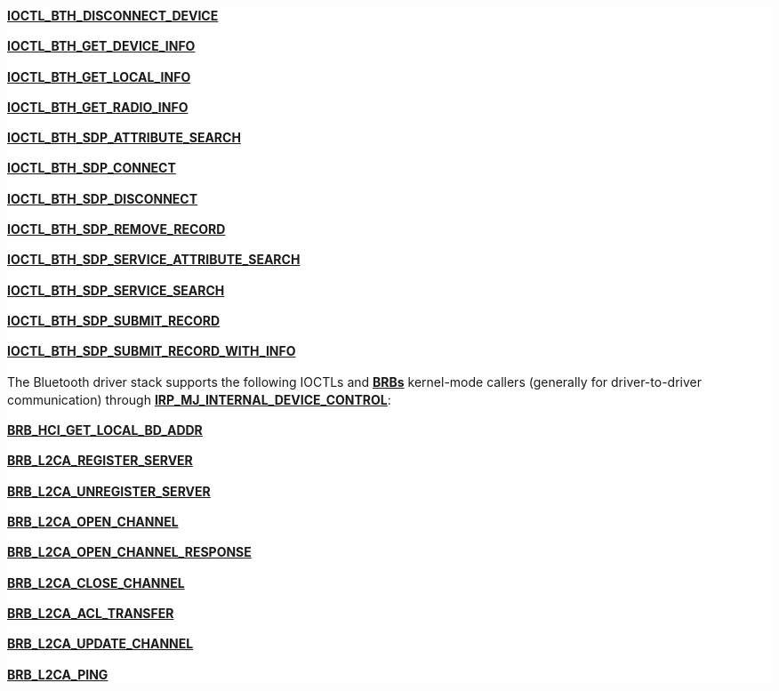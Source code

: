[**IOCTL\_BTH\_DISCONNECT\_DEVICE**](https://docs.microsoft.com/windows-hardware/drivers/ddi/bthioctl/ni-bthioctl-ioctl_bth_disconnect_device)

[**IOCTL\_BTH\_GET\_DEVICE\_INFO**](https://docs.microsoft.com/windows-hardware/drivers/ddi/bthioctl/ni-bthioctl-ioctl_bth_get_device_info)

[**IOCTL\_BTH\_GET\_LOCAL\_INFO**](https://docs.microsoft.com/windows-hardware/drivers/ddi/bthioctl/ni-bthioctl-ioctl_bth_get_local_info)

[**IOCTL\_BTH\_GET\_RADIO\_INFO**](https://docs.microsoft.com/windows-hardware/drivers/ddi/bthioctl/ni-bthioctl-ioctl_bth_get_radio_info)

[**IOCTL\_BTH\_SDP\_ATTRIBUTE\_SEARCH**](https://docs.microsoft.com/windows-hardware/drivers/ddi/bthioctl/ni-bthioctl-ioctl_bth_sdp_attribute_search)

[**IOCTL\_BTH\_SDP\_CONNECT**](https://docs.microsoft.com/windows-hardware/drivers/ddi/bthioctl/ni-bthioctl-ioctl_bth_sdp_connect)

[**IOCTL\_BTH\_SDP\_DISCONNECT**](https://docs.microsoft.com/windows-hardware/drivers/ddi/bthioctl/ni-bthioctl-ioctl_bth_sdp_disconnect)

[**IOCTL\_BTH\_SDP\_REMOVE\_RECORD**](https://docs.microsoft.com/windows-hardware/drivers/ddi/bthioctl/ni-bthioctl-ioctl_bth_sdp_remove_record)

[**IOCTL\_BTH\_SDP\_SERVICE\_ATTRIBUTE\_SEARCH**](https://docs.microsoft.com/windows-hardware/drivers/ddi/bthioctl/ni-bthioctl-ioctl_bth_sdp_service_attribute_search)

[**IOCTL\_BTH\_SDP\_SERVICE\_SEARCH**](https://docs.microsoft.com/windows-hardware/drivers/ddi/bthioctl/ni-bthioctl-ioctl_bth_sdp_service_search)

[**IOCTL\_BTH\_SDP\_SUBMIT\_RECORD**](https://docs.microsoft.com/windows-hardware/drivers/ddi/bthioctl/ni-bthioctl-ioctl_bth_sdp_submit_record)

[**IOCTL\_BTH\_SDP\_SUBMIT\_RECORD\_WITH\_INFO**](https://docs.microsoft.com/windows-hardware/drivers/ddi/bthioctl/ni-bthioctl-ioctl_bth_sdp_submit_record_with_info)

The Bluetooth driver stack supports the following IOCTLs and [**BRBs**](https://docs.microsoft.com/windows-hardware/drivers/ddi/bthddi/ns-bthddi-_brb) kernel-mode callers (generally for driver-to-driver communication) through [**IRP\_MJ\_INTERNAL\_DEVICE\_CONTROL**](https://docs.microsoft.com/windows-hardware/drivers/kernel/irp-mj-internal-device-control):

[**BRB\_HCI\_GET\_LOCAL\_BD\_ADDR**](https://docs.microsoft.com/previous-versions/ff536611(v=vs.85))

[**BRB\_L2CA\_REGISTER\_SERVER**](https://docs.microsoft.com/previous-versions/ff536618(v=vs.85))

[**BRB\_L2CA\_UNREGISTER\_SERVER**](https://docs.microsoft.com/previous-versions/ff536619(v=vs.85))

[**BRB\_L2CA\_OPEN\_CHANNEL**](https://docs.microsoft.com/previous-versions/ff536615(v=vs.85))

[**BRB\_L2CA\_OPEN\_CHANNEL\_RESPONSE**](https://docs.microsoft.com/previous-versions/ff536616(v=vs.85))

[**BRB\_L2CA\_CLOSE\_CHANNEL**](https://docs.microsoft.com/previous-versions/ff536614(v=vs.85))

[**BRB\_L2CA\_ACL\_TRANSFER**](https://docs.microsoft.com/previous-versions/ff536613(v=vs.85))

[**BRB\_L2CA\_UPDATE\_CHANNEL**](https://docs.microsoft.com/previous-versions/ff536620(v=vs.85))

[**BRB\_L2CA\_PING**](https://docs.microsoft.com/previous-versions/ff536617(v=vs.85))
